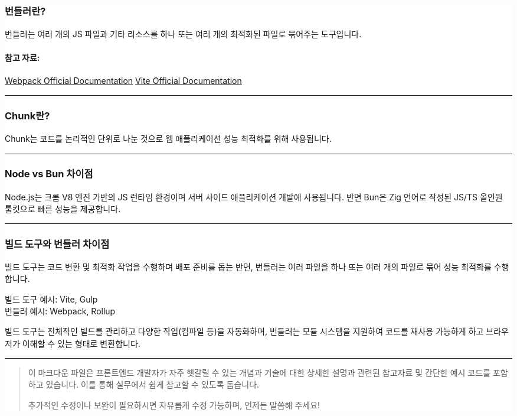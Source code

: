 ### 번들러란?

번들러는 여러 개의 JS 파일과 기타 리소스를 하나 또는 여러 개의 최적화된 파일로 묶어주는 도구입니다.

#### 참고 자료:

[Webpack Official Documentation](https://webpack.js.org/concepts/)
[Vite Official Documentation](https://vitejs.dev/guide/)

---

### Chunk란?

Chunk는 코드를 논리적인 단위로 나눈 것으로 웹 애플리케이션 성능 최적화를 위해 사용됩니다.

---

### Node vs Bun 차이점

Node.js는 크롬 V8 엔진 기반의 JS 런타임 환경이며 서버 사이드 애플리케이션 개발에 사용됩니다. 반면 Bun은 Zig 언어로 작성된 JS/TS 올인원 툴킷으로 빠른 성능을 제공합니다.

---

### 빌드 도구와 번들러 차이점

빌드 도구는 코드 변환 및 최적화 작업을 수행하며 배포 준비를 돕는 반면, 번들러는 여러 파일을 하나 또는 여러 개의 파일로 묶어 성능 최적화를 수행합니다.

빌드 도구 예시: Vite, Gulp  
번들러 예시: Webpack, Rollup

빌드 도구는 전체적인 빌드를 관리하고 다양한 작업(컴파일 등)을 자동화하며, 번들러는 모듈 시스템을 지원하여 코드를 재사용 가능하게 하고 브라우저가 이해할 수 있는 형태로 변환합니다.

---

> 이 마크다운 파일은 프론트엔드 개발자가 자주 헷갈릴 수 있는 개념과 기술에 대한 상세한 설명과 관련된 참고자료 및 간단한 예시 코드를 포함하고 있습니다. 이를 통해 실무에서 쉽게 참고할 수 있도록 돕습니다.
>
> 추가적인 수정이나 보완이 필요하시면 자유롭게 수정 가능하며, 언제든 말씀해 주세요!
